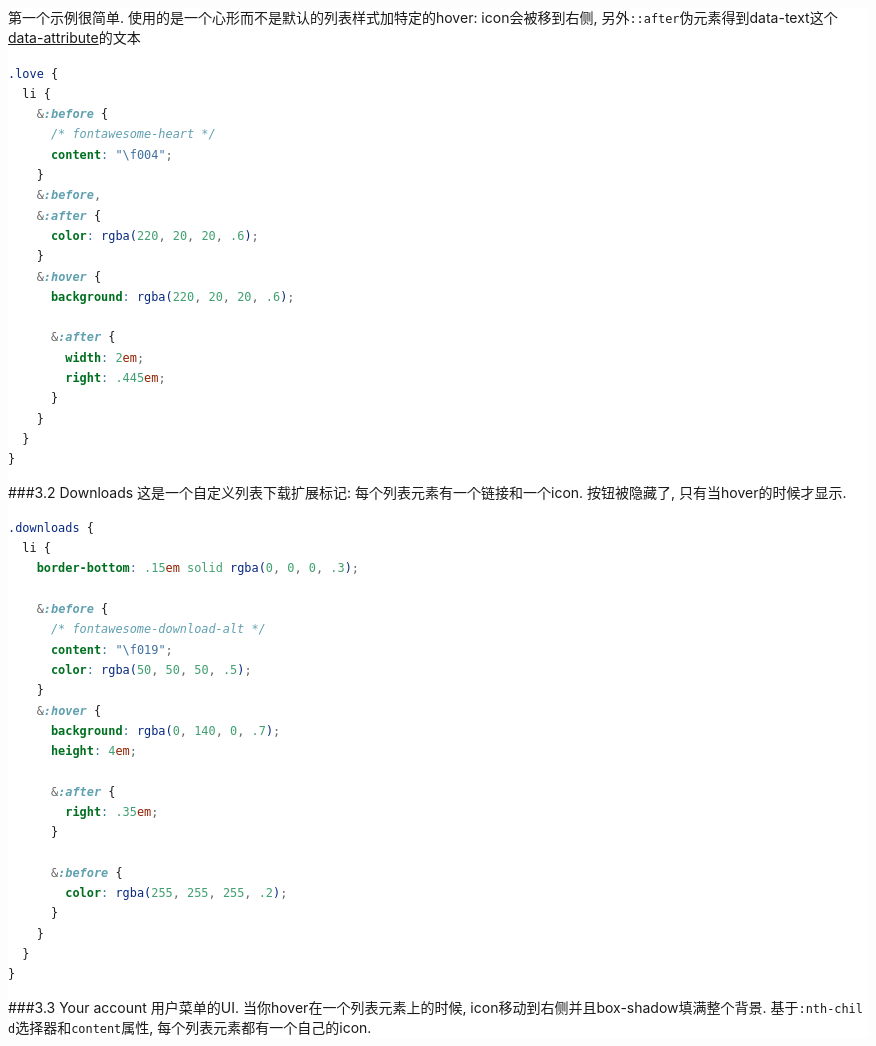 第一个示例很简单. 使用的是一个心形而不是默认的列表样式加特定的hover: icon会被移到右侧, 另外`::after`伪元素得到data-text这个[data-attribute](http://www.whatwg.org/specs/web-apps/current-work/multipage/elements.html#embedding-custom-non-visible-data-with-the-data-*-attributes)的文本

```css
.love {
  li {  
    &:before {
      /* fontawesome-heart */
      content: "\f004";
    }
    &:before,
    &:after {
      color: rgba(220, 20, 20, .6);
    }
    &:hover {
      background: rgba(220, 20, 20, .6);
   
      &:after {
        width: 2em;
        right: .445em;
      }
    }
  }
}
```
###3.2 Downloads
这是一个自定义列表下载扩展标记: 每个列表元素有一个链接和一个icon. 按钮被隐藏了, 只有当hover的时候才显示. 

```css
.downloads {
  li {
    border-bottom: .15em solid rgba(0, 0, 0, .3);
   
    &:before {
      /* fontawesome-download-alt */
      content: "\f019";
      color: rgba(50, 50, 50, .5);
    }
    &:hover {
      background: rgba(0, 140, 0, .7);
      height: 4em;
   
      &:after {
        right: .35em;
      }
     
      &:before {
        color: rgba(255, 255, 255, .2);
      }
    }
  }
}
```
###3.3 Your account
用户菜单的UI. 当你hover在一个列表元素上的时候, icon移动到右侧并且box-shadow填满整个背景. 基于`:nth-child`选择器和`content`属性, 每个列表元素都有一个自己的icon.
